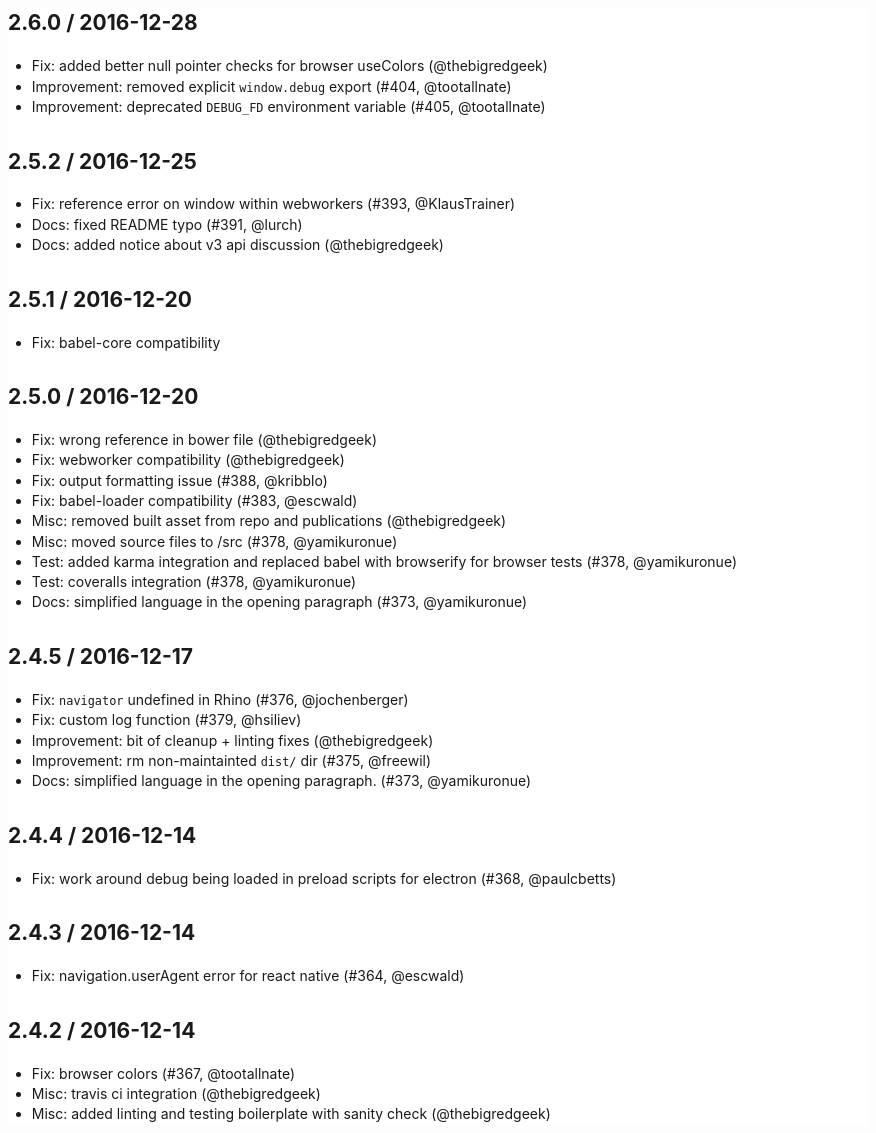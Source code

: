 ## 2.6.0 / 2016-12-28

* Fix: added better null pointer checks for browser useColors \(@thebigredgeek\)
* Improvement: removed explicit `window.debug` export \(\#404, @tootallnate\)
* Improvement: deprecated `DEBUG_FD` environment variable \(\#405, @tootallnate\)

## 2.5.2 / 2016-12-25

* Fix: reference error on window within webworkers \(\#393, @KlausTrainer\)
* Docs: fixed README typo \(\#391, @lurch\)
* Docs: added notice about v3 api discussion \(@thebigredgeek\)

## 2.5.1 / 2016-12-20

* Fix: babel-core compatibility

## 2.5.0 / 2016-12-20

* Fix: wrong reference in bower file \(@thebigredgeek\)
* Fix: webworker compatibility \(@thebigredgeek\)
* Fix: output formatting issue \(\#388, @kribblo\)
* Fix: babel-loader compatibility \(\#383, @escwald\)
* Misc: removed built asset from repo and publications \(@thebigredgeek\)
* Misc: moved source files to /src \(\#378, @yamikuronue\)
* Test: added karma integration and replaced babel with browserify for browser tests \(\#378, @yamikuronue\)
* Test: coveralls integration \(\#378, @yamikuronue\)
* Docs: simplified language in the opening paragraph \(\#373, @yamikuronue\)

## 2.4.5 / 2016-12-17

* Fix: `navigator` undefined in Rhino \(\#376, @jochenberger\)
* Fix: custom log function \(\#379, @hsiliev\)
* Improvement: bit of cleanup + linting fixes \(@thebigredgeek\)
* Improvement: rm non-maintainted `dist/` dir \(\#375, @freewil\)
* Docs: simplified language in the opening paragraph. \(\#373, @yamikuronue\)

## 2.4.4 / 2016-12-14

* Fix: work around debug being loaded in preload scripts for electron \(\#368, @paulcbetts\)

## 2.4.3 / 2016-12-14

* Fix: navigation.userAgent error for react native \(\#364, @escwald\)

## 2.4.2 / 2016-12-14

* Fix: browser colors \(\#367, @tootallnate\)
* Misc: travis ci integration \(@thebigredgeek\)
* Misc: added linting and testing boilerplate with sanity check \(@thebigredgeek\)
